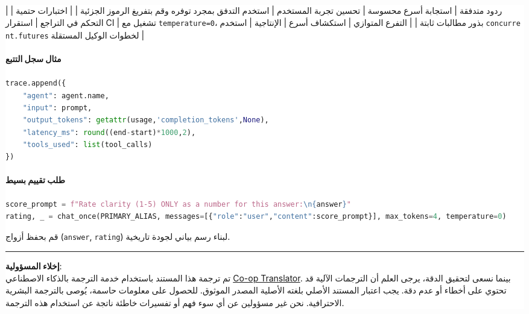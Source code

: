 | ردود متدفقة | استجابة أسرع محسوسة | تحسين تجربة المستخدم | استخدم التدفق بمجرد توفره وقم بتفريغ الرموز الجزئية |
| اختبارات حتمية | التحكم في التراجع | استقرار CI | تشغيل مع `temperature=0`، بذور مطالبات ثابتة |
| التفرع المتوازي | استكشاف أسرع | الإنتاجية | استخدم `concurrent.futures` لخطوات الوكيل المستقلة |

#### مثال سجل التتبع

```python
trace.append({
    "agent": agent.name,
    "input": prompt,
    "output_tokens": getattr(usage,'completion_tokens',None),
    "latency_ms": round((end-start)*1000,2),
    "tools_used": list(tool_calls)
})
```
  

#### طلب تقييم بسيط

```python
score_prompt = f"Rate clarity (1-5) ONLY as a number for this answer:\n{answer}"
rating, _ = chat_once(PRIMARY_ALIAS, messages=[{"role":"user","content":score_prompt}], max_tokens=4, temperature=0)
```
  
قم بحفظ أزواج (`answer`, `rating`) لبناء رسم بياني لجودة تاريخية.

---

**إخلاء المسؤولية**:  
تم ترجمة هذا المستند باستخدام خدمة الترجمة بالذكاء الاصطناعي [Co-op Translator](https://github.com/Azure/co-op-translator). بينما نسعى لتحقيق الدقة، يرجى العلم أن الترجمات الآلية قد تحتوي على أخطاء أو عدم دقة. يجب اعتبار المستند الأصلي بلغته الأصلية المصدر الموثوق. للحصول على معلومات حاسمة، يُوصى بالترجمة البشرية الاحترافية. نحن غير مسؤولين عن أي سوء فهم أو تفسيرات خاطئة ناتجة عن استخدام هذه الترجمة.